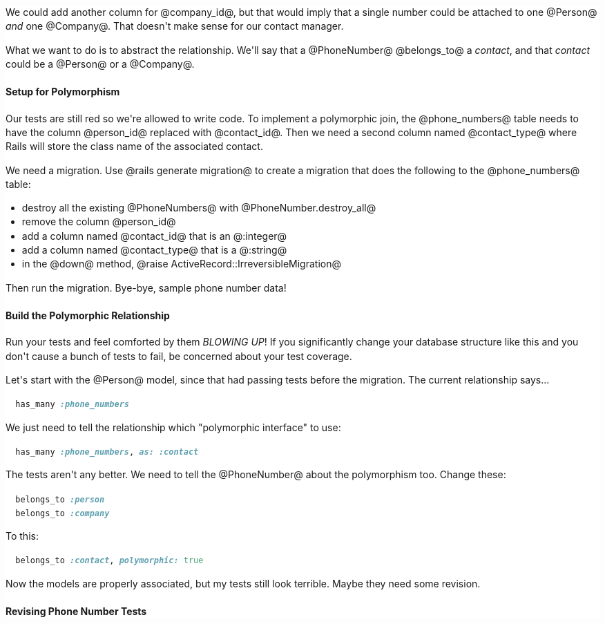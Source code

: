 We could add another column for @company_id@, but that would imply that a single number could be attached to one @Person@ *and* one @Company@. That doesn't make sense for our contact manager.

What we want to do is to abstract the relationship. We'll say that a @PhoneNumber@ @belongs_to@ a _contact_, and that _contact_ could be a @Person@ or a @Company@.

#### Setup for Polymorphism

Our tests are still red so we're allowed to write code. To implement a polymorphic join, the @phone_numbers@ table needs to have the column @person_id@ replaced with @contact_id@. Then we need a second column named @contact_type@ where Rails will store the class name of the associated contact.

We need a migration. Use @rails generate migration@ to create a migration that does the following to the @phone_numbers@ table:

* destroy all the existing @PhoneNumbers@ with @PhoneNumber.destroy_all@
 * remove the column @person_id@
* add a column named @contact_id@ that is an @:integer@
* add a column named @contact_type@ that is a @:string@
* in the @down@ method, @raise ActiveRecord::IrreversibleMigration@

Then run the migration. Bye-bye, sample phone number data!

#### Build the Polymorphic Relationship

Run your tests and feel comforted by them *BLOWING UP*! If you significantly change your database structure like this and you don't cause a bunch of tests to fail, be concerned about your test coverage.

Let's start with the @Person@ model, since that had passing tests before the migration. The current relationship says...

```ruby
  has_many :phone_numbers    
```

We just need to tell the relationship which "polymorphic interface" to use:

```ruby
  has_many :phone_numbers, as: :contact    
```

The tests aren't any better. We need to tell the @PhoneNumber@ about the polymorphism too. Change these:

```ruby
  belongs_to :person
  belongs_to :company
```

To this:

```ruby
  belongs_to :contact, polymorphic: true
```

Now the models are properly associated, but my tests still look terrible. Maybe they need some revision.

#### Revising Phone Number Tests
